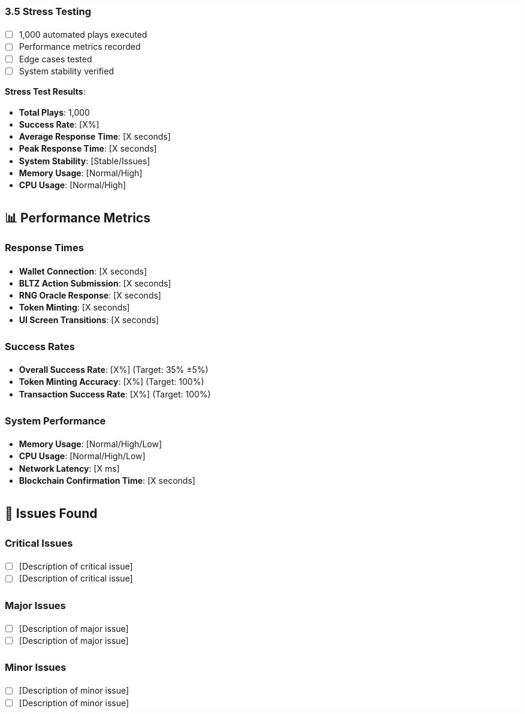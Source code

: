 ### **3.5 Stress Testing**
- [ ] 1,000 automated plays executed
- [ ] Performance metrics recorded
- [ ] Edge cases tested
- [ ] System stability verified

**Stress Test Results**:
- **Total Plays**: 1,000
- **Success Rate**: [X%]
- **Average Response Time**: [X seconds]
- **Peak Response Time**: [X seconds]
- **System Stability**: [Stable/Issues]
- **Memory Usage**: [Normal/High]
- **CPU Usage**: [Normal/High]

## 📊 **Performance Metrics**

### **Response Times**
- **Wallet Connection**: [X seconds]
- **BLTZ Action Submission**: [X seconds]
- **RNG Oracle Response**: [X seconds]
- **Token Minting**: [X seconds]
- **UI Screen Transitions**: [X seconds]

### **Success Rates**
- **Overall Success Rate**: [X%] (Target: 35% ±5%)
- **Token Minting Accuracy**: [X%] (Target: 100%)
- **Transaction Success Rate**: [X%] (Target: 100%)

### **System Performance**
- **Memory Usage**: [Normal/High/Low]
- **CPU Usage**: [Normal/High/Low]
- **Network Latency**: [X ms]
- **Blockchain Confirmation Time**: [X seconds]

## 🚨 **Issues Found**

### **Critical Issues**
- [ ] [Description of critical issue]
- [ ] [Description of critical issue]

### **Major Issues**
- [ ] [Description of major issue]
- [ ] [Description of major issue]

### **Minor Issues**
- [ ] [Description of minor issue]
- [ ] [Description of minor issue]
